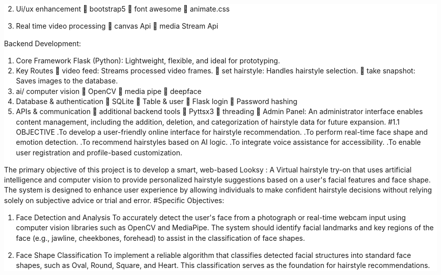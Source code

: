 2. Ui/ux enhancement
 bootstrap5
 font awesome
 animate.css

4. Real time video processing
 canvas Api
 media Stream Api

Backend Development:
1. Core Framework
Flask (Python): Lightweight, flexible, and ideal for prototyping.
2. Key Routes
 video feed: Streams processed video frames.
 set hairstyle: Handles hairstyle selection.
 take snapshot: Saves images to the database.
3. ai/ computer vision
 OpenCV
 media pipe
 deepface
4. Database & authentication
 SQLite
 Table & user
 Flask login
 Password hashing
5. APIs & communication
 additional backend tools
 Pyttsx3
 threading
 Admin Panel: An administrator interface enables content management, including 
the addition, deletion, and categorization of hairstyle data for future expansion.
#1.1 OBJECTIVE
.To develop a user-friendly online interface for hairstyle recommendation. 
.To perform real-time face shape and emotion detection.
.To recommend hairstyles based on AI logic. 
.To integrate voice assistance for accessibility.
.To enable user registration and profile-based customization.

The primary objective of this project is to develop a smart, web-based Looksy : A Virtual 
hairstyle try-on that uses artificial intelligence and computer vision to provide personalized 
hairstyle suggestions based on a user's facial features and face shape. The system is designed
to enhance user experience by allowing individuals to make confident hairstyle decisions 
without relying solely on subjective advice or trial and error.
#Specific Objectives:
1. Face Detection and Analysis
To accurately detect the user's face from a photograph or real-time webcam input 
using computer vision libraries such as OpenCV and MediaPipe. The system should 
identify facial landmarks and key regions of the face (e.g., jawline, cheekbones, 
forehead) to assist in the classification of face shapes.

3. Face Shape Classification
To implement a reliable algorithm that classifies detected facial structures into 
standard face shapes, such as Oval, Round, Square, and Heart. This classification 
serves as the foundation for hairstyle recommendations.
